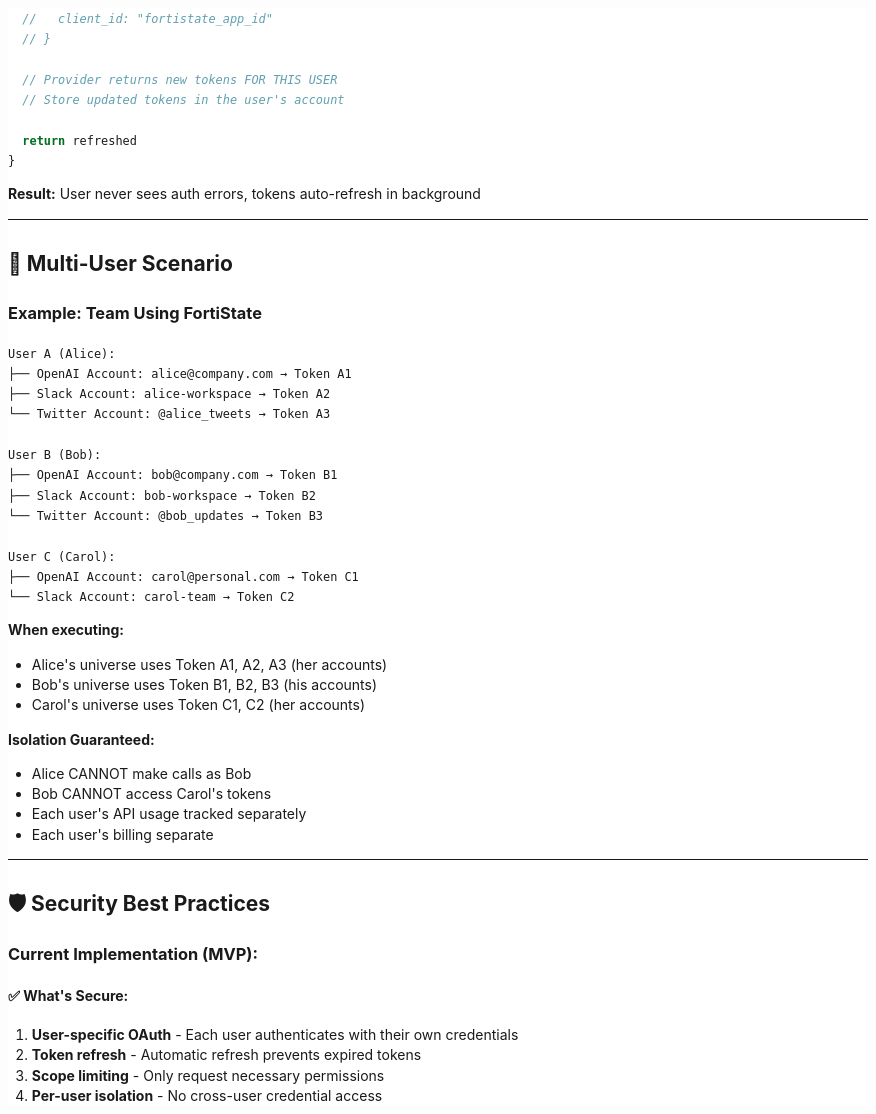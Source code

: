 ```typescript
  //   client_id: "fortistate_app_id"
  // }
  
  // Provider returns new tokens FOR THIS USER
  // Store updated tokens in the user's account
  
  return refreshed
}
```

**Result:** User never sees auth errors, tokens auto-refresh in background

---

## 👥 Multi-User Scenario

### Example: Team Using FortiState

```
User A (Alice):
├── OpenAI Account: alice@company.com → Token A1
├── Slack Account: alice-workspace → Token A2
└── Twitter Account: @alice_tweets → Token A3

User B (Bob):
├── OpenAI Account: bob@company.com → Token B1
├── Slack Account: bob-workspace → Token B2
└── Twitter Account: @bob_updates → Token B3

User C (Carol):
├── OpenAI Account: carol@personal.com → Token C1
└── Slack Account: carol-team → Token C2
```

**When executing:**
- Alice's universe uses Token A1, A2, A3 (her accounts)
- Bob's universe uses Token B1, B2, B3 (his accounts)
- Carol's universe uses Token C1, C2 (her accounts)

**Isolation Guaranteed:**
- Alice CANNOT make calls as Bob
- Bob CANNOT access Carol's tokens
- Each user's API usage tracked separately
- Each user's billing separate

---

## 🛡️ Security Best Practices

### Current Implementation (MVP):

#### ✅ **What's Secure:**
1. **User-specific OAuth** - Each user authenticates with their own credentials
2. **Token refresh** - Automatic refresh prevents expired tokens
3. **Scope limiting** - Only request necessary permissions
4. **Per-user isolation** - No cross-user credential access
